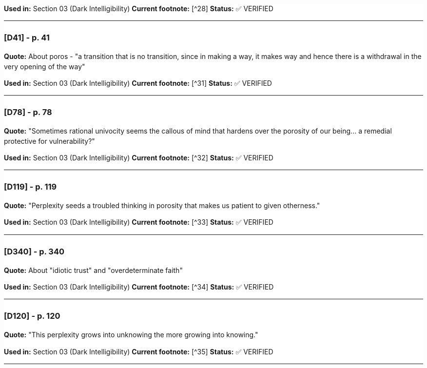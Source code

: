**Used in:** Section 03 (Dark Intelligibility)
**Current footnote:** [^28]
**Status:** ✅ VERIFIED

---

### [D41] - p. 41
**Quote:** About poros - "a transition that is no transition, since in making a way, it makes way and hence there is a withdrawal in the very opening of the way"

**Used in:** Section 03 (Dark Intelligibility)
**Current footnote:** [^31]
**Status:** ✅ VERIFIED

---

### [D78] - p. 78
**Quote:** "Sometimes rational univocity seems the callous of mind that hardens over the porosity of our being... a remedial protective for vulnerability?"

**Used in:** Section 03 (Dark Intelligibility)
**Current footnote:** [^32]
**Status:** ✅ VERIFIED

---

### [D119] - p. 119
**Quote:** "Perplexity seeds a troubled thinking in porosity that makes us patient to given otherness."

**Used in:** Section 03 (Dark Intelligibility)
**Current footnote:** [^33]
**Status:** ✅ VERIFIED

---

### [D340] - p. 340
**Quote:** About "idiotic trust" and "overdeterminate faith"

**Used in:** Section 03 (Dark Intelligibility)
**Current footnote:** [^34]
**Status:** ✅ VERIFIED

---

### [D120] - p. 120
**Quote:** "This perplexity grows into unknowing the more growing into knowing."

**Used in:** Section 03 (Dark Intelligibility)
**Current footnote:** [^35]
**Status:** ✅ VERIFIED

---
